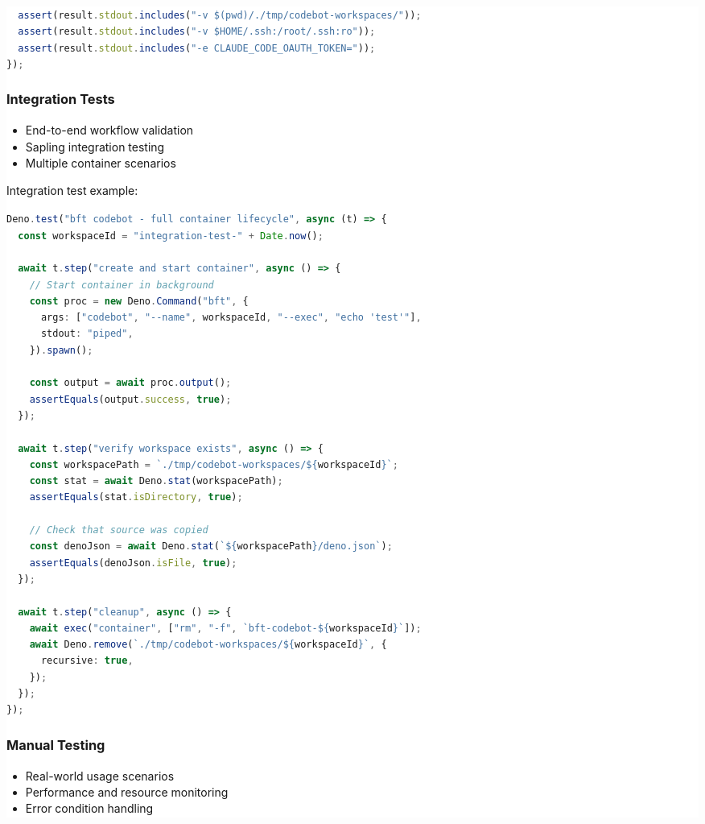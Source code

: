 ```typescript
  assert(result.stdout.includes("-v $(pwd)/./tmp/codebot-workspaces/"));
  assert(result.stdout.includes("-v $HOME/.ssh:/root/.ssh:ro"));
  assert(result.stdout.includes("-e CLAUDE_CODE_OAUTH_TOKEN="));
});
```

### Integration Tests

- End-to-end workflow validation
- Sapling integration testing
- Multiple container scenarios

Integration test example:

```typescript
Deno.test("bft codebot - full container lifecycle", async (t) => {
  const workspaceId = "integration-test-" + Date.now();

  await t.step("create and start container", async () => {
    // Start container in background
    const proc = new Deno.Command("bft", {
      args: ["codebot", "--name", workspaceId, "--exec", "echo 'test'"],
      stdout: "piped",
    }).spawn();

    const output = await proc.output();
    assertEquals(output.success, true);
  });

  await t.step("verify workspace exists", async () => {
    const workspacePath = `./tmp/codebot-workspaces/${workspaceId}`;
    const stat = await Deno.stat(workspacePath);
    assertEquals(stat.isDirectory, true);

    // Check that source was copied
    const denoJson = await Deno.stat(`${workspacePath}/deno.json`);
    assertEquals(denoJson.isFile, true);
  });

  await t.step("cleanup", async () => {
    await exec("container", ["rm", "-f", `bft-codebot-${workspaceId}`]);
    await Deno.remove(`./tmp/codebot-workspaces/${workspaceId}`, {
      recursive: true,
    });
  });
});
```

### Manual Testing

- Real-world usage scenarios
- Performance and resource monitoring
- Error condition handling
